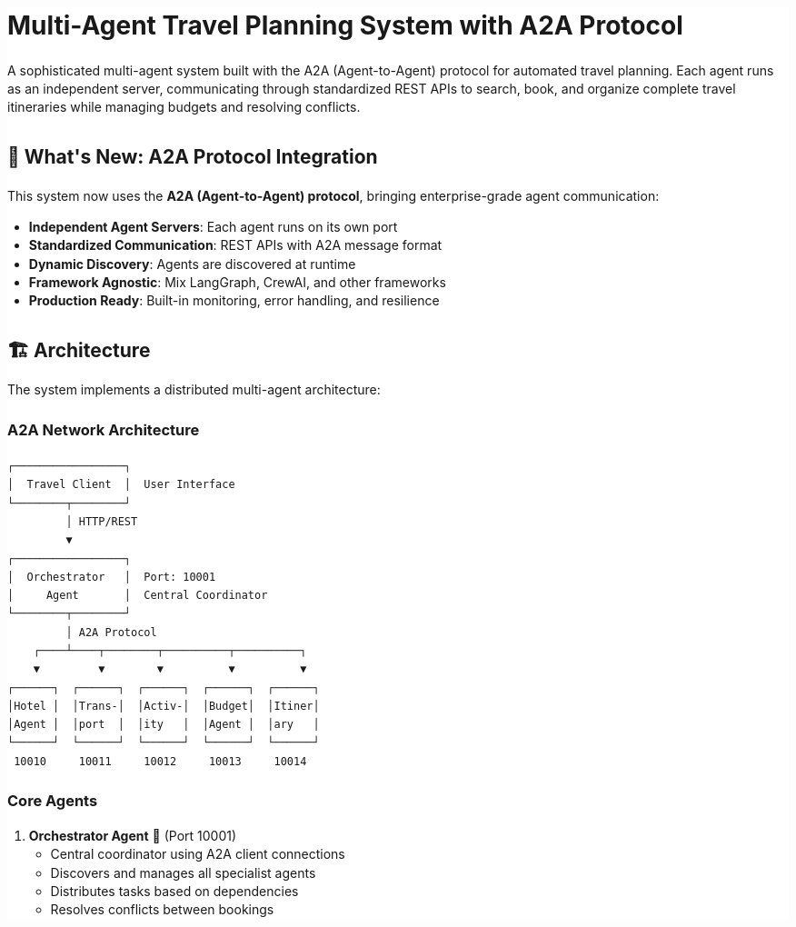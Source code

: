 # Multi-Agent Travel Planning System with A2A Protocol

A sophisticated multi-agent system built with the A2A (Agent-to-Agent) protocol for automated travel planning. Each agent runs as an independent server, communicating through standardized REST APIs to search, book, and organize complete travel itineraries while managing budgets and resolving conflicts.

## 🚀 What's New: A2A Protocol Integration

This system now uses the **A2A (Agent-to-Agent) protocol**, bringing enterprise-grade agent communication:

- **Independent Agent Servers**: Each agent runs on its own port
- **Standardized Communication**: REST APIs with A2A message format
- **Dynamic Discovery**: Agents are discovered at runtime
- **Framework Agnostic**: Mix LangGraph, CrewAI, and other frameworks
- **Production Ready**: Built-in monitoring, error handling, and resilience

## 🏗️ Architecture

The system implements a distributed multi-agent architecture:

### A2A Network Architecture

```
┌─────────────────┐
│  Travel Client  │  User Interface
└────────┬────────┘
         │ HTTP/REST
         ▼
┌─────────────────┐
│  Orchestrator   │  Port: 10001
│     Agent       │  Central Coordinator
└────────┬────────┘
         │ A2A Protocol
    ┌────┴────┬────────┬──────────┬──────────┐
    ▼         ▼        ▼          ▼          ▼
┌──────┐  ┌──────┐  ┌──────┐  ┌──────┐  ┌──────┐
│Hotel │  │Trans-│  │Activ-│  │Budget│  │Itiner│
│Agent │  │port  │  │ity   │  │Agent │  │ary   │
└──────┘  └──────┘  └──────┘  └──────┘  └──────┘
 10010     10011     10012     10013     10014
```

### Core Agents

1. **Orchestrator Agent** 🎯 (Port 10001)
   - Central coordinator using A2A client connections
   - Discovers and manages all specialist agents
   - Distributes tasks based on dependencies
   - Resolves conflicts between bookings
